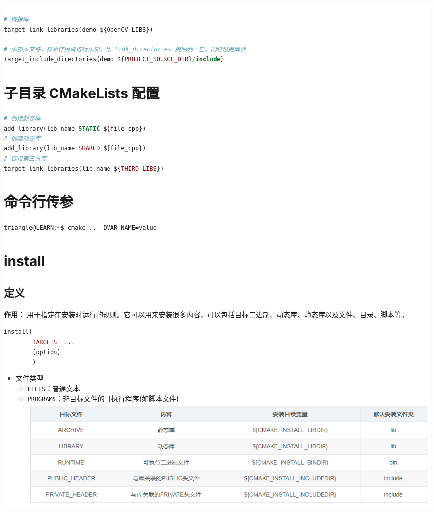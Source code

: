 ```php

# 链接库
target_link_libraries(demo ${OpenCV_LIBS})

# 添加头文件，按照作用域进行添加，比 link_directories 更明确一些，同时也更麻烦
target_include_directories(demo ${PROJECT_SOURCE_DIR}/include)
```

# 子目录 CMakeLists 配置

```php
# 创建静态库
add_library(lib_name STATIC ${file_cpp})
# 创建动态库
add_library(lib_name SHARED ${file_cpp})
# 链接第三方库
target_link_libraries(lib_name ${THIRD_LIBS})
```
# 命令行传参

```term
triangle@LEARN:~$ cmake .. -DVAR_NAME=value
```

# install

## 定义

**作用：** 用于指定在安装时运行的规则。它可以用来安装很多内容，可以包括目标二进制、动态库、静态库以及文件、目录、脚本等。

```php
install(
        TARGETS  ...
        [option] 
        )
```

- 文件类型
    - `FILES`：普通文本
    - `PROGRAMS`：非目标文件的可执行程序(如脚本文件)
    ![alt|c,75](../../image/theory/installType.png)
